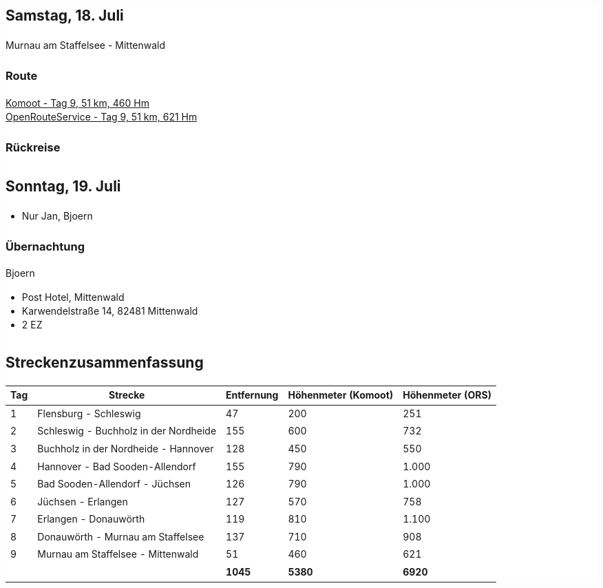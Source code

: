 ## Samstag, 18. Juli

Murnau am Staffelsee - Mittenwald

### Route

[Komoot - Tag 9, 51 km, 460 Hm](https://www.komoot.de/plan/tour/d09AteItwCq6mU=FzmABP_0r_diQAEn_Hk6R6q9SBAYj-rnCmTy0q7H-2OKJmA=/@47.5515062,11.4154816,11z)  
[OpenRouteService - Tag 9, 51 km, 621 Hm](https://bit.ly/2YVtcym)

### Rückreise



## Sonntag, 19. Juli

- Nur Jan, Bjoern

### Übernachtung

Bjoern

- Post Hotel, Mittenwald
- Karwendelstraße 14, 82481 Mittenwald
- 2 EZ


## Streckenzusammenfassung

| Tag | Strecke | Entfernung | Höhenmeter (Komoot) | Höhenmeter (ORS) |
| --- | ------- | ---------- | ------------------- | ---------------- |
| 1 | Flensburg - Schleswig | 47 | 200 | 251 |
| 2 | Schleswig - Buchholz in der Nordheide | 155 | 600 | 732 |
| 3 | Buchholz in der Nordheide - Hannover | 128 | 450 | 550 |
| 4 | Hannover - Bad Sooden-Allendorf | 155 | 790 | 1.000 |
| 5 | Bad Sooden-Allendorf - Jüchsen | 126 | 790 | 1.000 |
| 6 | Jüchsen - Erlangen | 127 | 570 | 758 |
| 7 | Erlangen - Donauwörth | 119 | 810 | 1.100 |
| 8 | Donauwörth - Murnau am Staffelsee | 137 | 710 | 908 |
| 9 | Murnau am Staffelsee - Mittenwald | 51 | 460 | 621 |
|  |  | **1045** | **5380** | **6920** |

